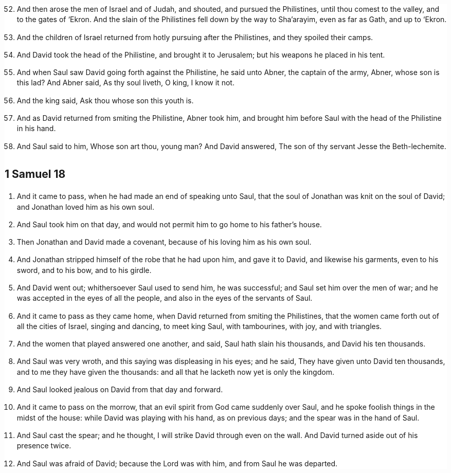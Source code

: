 52. And then arose the men of Israel and of Judah, and shouted, and pursued the Philistines, until thou comest to the valley, and to the gates of ‘Ekron. And the slain of the Philistines fell down by the way to Sha’arayim, even as far as Gath, and up to ‘Ekron.

53. And the children of Israel returned from hotly pursuing after the Philistines, and they spoiled their camps.

54. And David took the head of the Philistine, and brought it to Jerusalem; but his weapons he placed in his tent.

55. And when Saul saw David going forth against the Philistine, he said unto Abner, the captain of the army, Abner, whose son is this lad? And Abner said, As thy soul liveth, O king, I know it not.

56. And the king said, Ask thou whose son this youth is.

57. And as David returned from smiting the Philistine, Abner took him, and brought him before Saul with the head of the Philistine in his hand.

58. And Saul said to him, Whose son art thou, young man? And David answered, The son of thy servant Jesse the Beth-lechemite.

## 1 Samuel 18

1. And it came to pass, when he had made an end of speaking unto Saul, that the soul of Jonathan was knit on the soul of David; and Jonathan loved him as his own soul.

2. And Saul took him on that day, and would not permit him to go home to his father’s house.

3. Then Jonathan and David made a covenant, because of his loving him as his own soul.

4. And Jonathan stripped himself of the robe that he had upon him, and gave it to David, and likewise his garments, even to his sword, and to his bow, and to his girdle.

5. And David went out; whithersoever Saul used to send him, he was successful; and Saul set him over the men of war; and he was accepted in the eyes of all the people, and also in the eyes of the servants of Saul.

6. And it came to pass as they came home, when David returned from smiting the Philistines, that the women came forth out of all the cities of Israel, singing and dancing, to meet king Saul, with tambourines, with joy, and with triangles.

7. And the women that played answered one another, and said, Saul hath slain his thousands, and David his ten thousands.

8. And Saul was very wroth, and this saying was displeasing in his eyes; and he said, They have given unto David ten thousands, and to me they have given the thousands: and all that he lacketh now yet is only the kingdom.

9. And Saul looked jealous on David from that day and forward.

10. And it came to pass on the morrow, that an evil spirit from God came suddenly over Saul, and he spoke foolish things in the midst of the house: while David was playing with his hand, as on previous days; and the spear was in the hand of Saul.

11. And Saul cast the spear; and he thought, I will strike David through even on the wall. And David turned aside out of his presence twice.

12. And Saul was afraid of David; because the Lord was with him, and from Saul he was departed.
